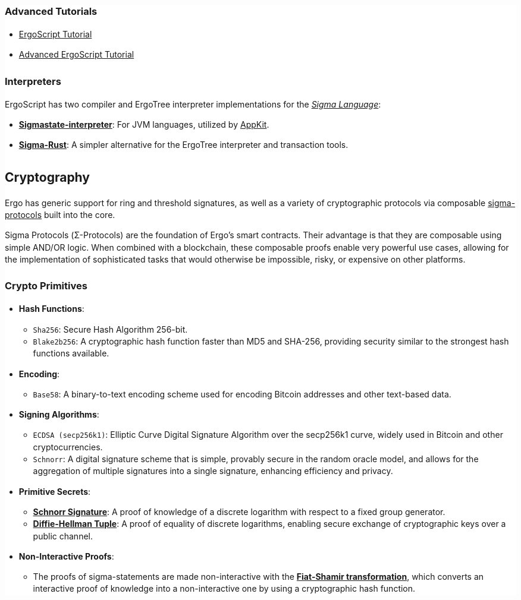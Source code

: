 ### Advanced Tutorials

- [ErgoScript Tutorial](https://ergoplatform.org/docs/ErgoScript.pdf)

- [Advanced ErgoScript Tutorial](https://ergoplatform.org/docs/AdvancedErgoScriptTutorial.pdf)

### Interpreters

ErgoScript has two compiler and ErgoTree interpreter implementations for the [*Sigma Language*](sigma-lang.md):

- **[Sigmastate-interpreter](sigmastate-interpreter.md)**: For JVM languages, utilized by [AppKit](appkit.md).

- **[Sigma-Rust](sigma-rust.md)**: A simpler alternative for the ErgoTree interpreter and transaction tools.

## Cryptography

Ergo has generic support for ring and threshold signatures, as well as a variety of cryptographic protocols via composable [sigma-protocols](crypto.md) built into the core.

Sigma Protocols (Σ-Protocols) are the foundation of Ergo’s smart contracts. Their advantage is that they are composable using simple AND/OR logic. When combined with a blockchain, these composable proofs enable very powerful use cases, allowing for the implementation of sophisticated tasks that would otherwise be impossible, risky, or expensive on other platforms.

### Crypto Primitives

- **Hash Functions**:
    - `Sha256`: Secure Hash Algorithm 256-bit.
    - `Blake2b256`: A cryptographic hash function faster than MD5 and SHA-256, providing security similar to the strongest hash functions available.

- **Encoding**:
    - `Base58`: A binary-to-text encoding scheme used for encoding Bitcoin addresses and other text-based data.

- **Signing Algorithms**:
    - `ECDSA (secp256k1)`: Elliptic Curve Digital Signature Algorithm over the secp256k1 curve, widely used in Bitcoin and other cryptocurrencies.
    - `Schnorr`: A digital signature scheme that is simple, provably secure in the random oracle model, and allows for the aggregation of multiple signatures into a single signature, enhancing efficiency and privacy.

- **Primitive Secrets**:
    - **[Schnorr Signature](schnorr.md)**: A proof of knowledge of a discrete logarithm with respect to a fixed group generator.
    - **[Diffie-Hellman Tuple](diffie.md)**: A proof of equality of discrete logarithms, enabling secure exchange of cryptographic keys over a public channel.

- **Non-Interactive Proofs**:
    - The proofs of sigma-statements are made non-interactive with the [**Fiat-Shamir transformation**](diffie.md#fiat-shamir-transformation), which converts an interactive proof of knowledge into a non-interactive one by using a cryptographic hash function.
